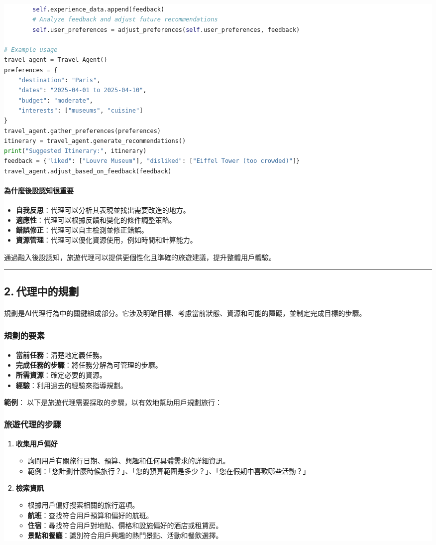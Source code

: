 ```python
        self.experience_data.append(feedback)
        # Analyze feedback and adjust future recommendations
        self.user_preferences = adjust_preferences(self.user_preferences, feedback)

# Example usage
travel_agent = Travel_Agent()
preferences = {
    "destination": "Paris",
    "dates": "2025-04-01 to 2025-04-10",
    "budget": "moderate",
    "interests": ["museums", "cuisine"]
}
travel_agent.gather_preferences(preferences)
itinerary = travel_agent.generate_recommendations()
print("Suggested Itinerary:", itinerary)
feedback = {"liked": ["Louvre Museum"], "disliked": ["Eiffel Tower (too crowded)"]}
travel_agent.adjust_based_on_feedback(feedback)
```

#### 為什麼後設認知很重要

- **自我反思**：代理可以分析其表現並找出需要改進的地方。
- **適應性**：代理可以根據反饋和變化的條件調整策略。
- **錯誤修正**：代理可以自主檢測並修正錯誤。
- **資源管理**：代理可以優化資源使用，例如時間和計算能力。

通過融入後設認知，旅遊代理可以提供更個性化且準確的旅遊建議，提升整體用戶體驗。

---

## 2. 代理中的規劃

規劃是AI代理行為中的關鍵組成部分。它涉及明確目標、考慮當前狀態、資源和可能的障礙，並制定完成目標的步驟。

### 規劃的要素

- **當前任務**：清楚地定義任務。
- **完成任務的步驟**：將任務分解為可管理的步驟。
- **所需資源**：確定必要的資源。
- **經驗**：利用過去的經驗來指導規劃。

**範例**：
以下是旅遊代理需要採取的步驟，以有效地幫助用戶規劃旅行：

### 旅遊代理的步驟

1. **收集用戶偏好**
   - 詢問用戶有關旅行日期、預算、興趣和任何具體需求的詳細資訊。
   - 範例：「您計劃什麼時候旅行？」、「您的預算範圍是多少？」、「您在假期中喜歡哪些活動？」

2. **檢索資訊**
   - 根據用戶偏好搜索相關的旅行選項。
   - **航班**：查找符合用戶預算和偏好的航班。
   - **住宿**：尋找符合用戶對地點、價格和設施偏好的酒店或租賃房。
   - **景點和餐廳**：識別符合用戶興趣的熱門景點、活動和餐飲選擇。
